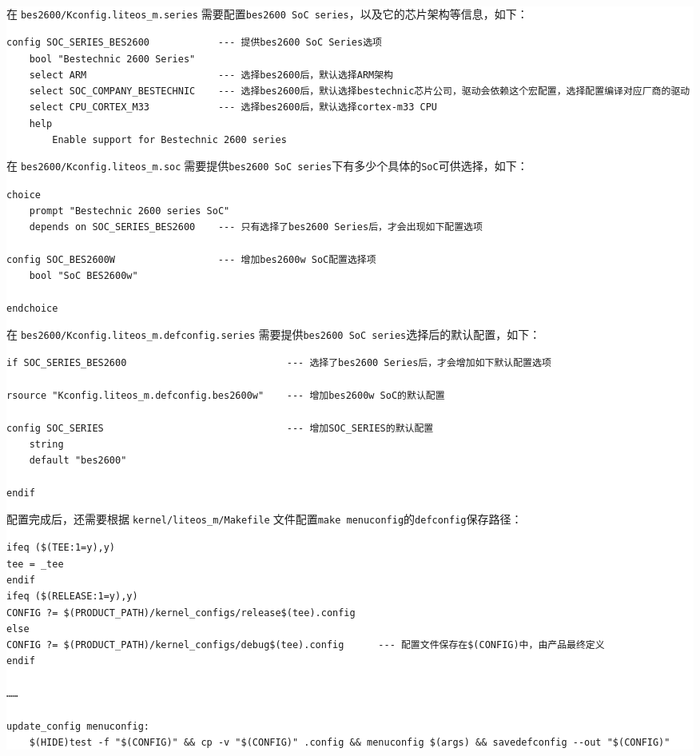 在 `bes2600/Kconfig.liteos_m.series` 需要配置`bes2600 SoC series`，以及它的芯片架构等信息，如下：

```
config SOC_SERIES_BES2600			 --- 提供bes2600 SoC Series选项
    bool "Bestechnic 2600 Series"
    select ARM						 --- 选择bes2600后，默认选择ARM架构
    select SOC_COMPANY_BESTECHNIC    --- 选择bes2600后，默认选择bestechnic芯片公司，驱动会依赖这个宏配置，选择配置编译对应厂商的驱动
    select CPU_CORTEX_M33			 --- 选择bes2600后，默认选择cortex-m33 CPU
    help
        Enable support for Bestechnic 2600 series
```

在 `bes2600/Kconfig.liteos_m.soc` 需要提供`bes2600 SoC series`下有多少个具体的`SoC`可供选择，如下：

```
choice
    prompt "Bestechnic 2600 series SoC"
    depends on SOC_SERIES_BES2600	 --- 只有选择了bes2600 Series后，才会出现如下配置选项

config SOC_BES2600W					 --- 增加bes2600w SoC配置选择项
    bool "SoC BES2600w"

endchoice
```

在 `bes2600/Kconfig.liteos_m.defconfig.series` 需要提供`bes2600 SoC series`选择后的默认配置，如下：

```
if SOC_SERIES_BES2600							 --- 选择了bes2600 Series后，才会增加如下默认配置选项

rsource "Kconfig.liteos_m.defconfig.bes2600w"	 --- 增加bes2600w SoC的默认配置

config SOC_SERIES								 --- 增加SOC_SERIES的默认配置
    string
    default "bes2600"

endif
```

配置完成后，还需要根据 `kernel/liteos_m/Makefile` 文件配置`make menuconfig`的`defconfig`保存路径：

```
ifeq ($(TEE:1=y),y)
tee = _tee
endif
ifeq ($(RELEASE:1=y),y)
CONFIG ?= $(PRODUCT_PATH)/kernel_configs/release$(tee).config
else
CONFIG ?= $(PRODUCT_PATH)/kernel_configs/debug$(tee).config		 --- 配置文件保存在$(CONFIG)中，由产品最终定义
endif

……

update_config menuconfig:
	$(HIDE)test -f "$(CONFIG)" && cp -v "$(CONFIG)" .config && menuconfig $(args) && savedefconfig --out "$(CONFIG)"
```
